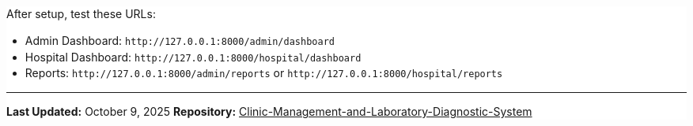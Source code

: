 After setup, test these URLs:
- Admin Dashboard: `http://127.0.0.1:8000/admin/dashboard`
- Hospital Dashboard: `http://127.0.0.1:8000/hospital/dashboard`
- Reports: `http://127.0.0.1:8000/admin/reports` or `http://127.0.0.1:8000/hospital/reports`

---

**Last Updated:** October 9, 2025
**Repository:** [Clinic-Management-and-Laboratory-Diagnostic-System](https://github.com/JIiiiiiiiiiiiiiiiiiiiiii/Clinic-Management-and-Laboratory-Diagnostic-System/tree/3-interface-UI)
